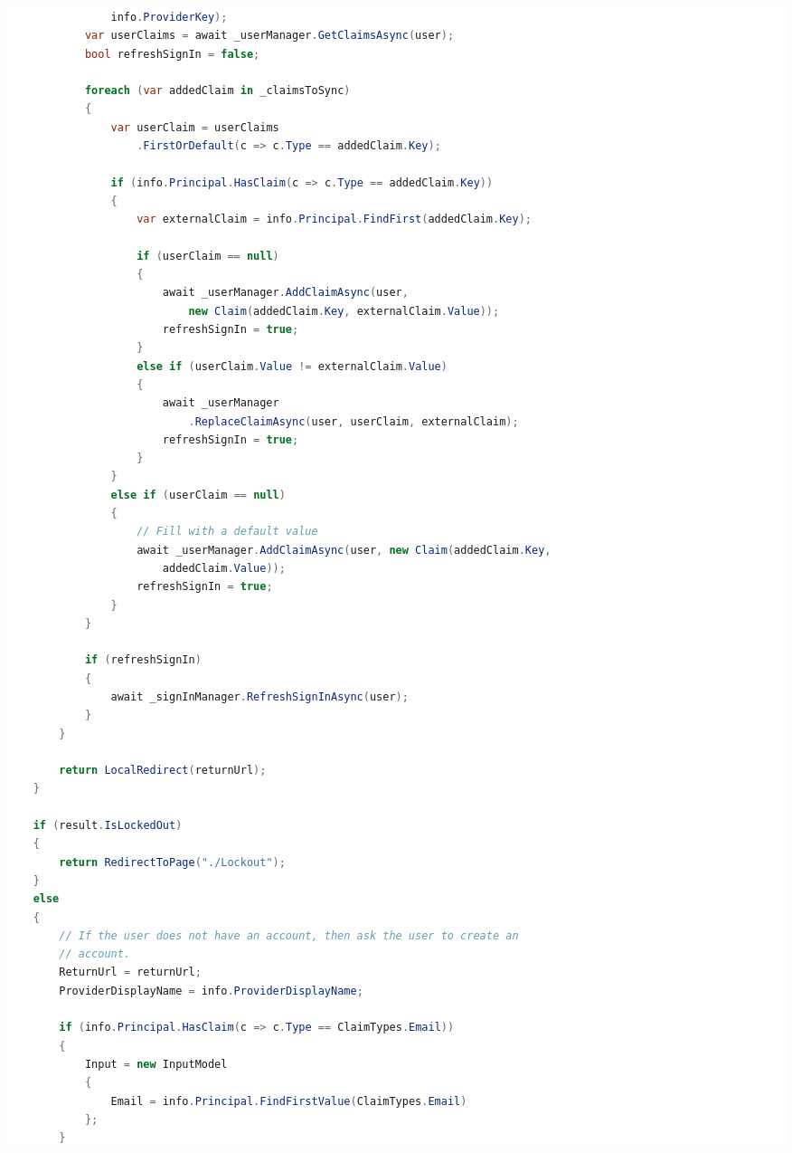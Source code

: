 ```csharp
                info.ProviderKey);
            var userClaims = await _userManager.GetClaimsAsync(user);
            bool refreshSignIn = false;

            foreach (var addedClaim in _claimsToSync)
            {
                var userClaim = userClaims
                    .FirstOrDefault(c => c.Type == addedClaim.Key);

                if (info.Principal.HasClaim(c => c.Type == addedClaim.Key))
                {
                    var externalClaim = info.Principal.FindFirst(addedClaim.Key);

                    if (userClaim == null)
                    {
                        await _userManager.AddClaimAsync(user, 
                            new Claim(addedClaim.Key, externalClaim.Value));
                        refreshSignIn = true;
                    }
                    else if (userClaim.Value != externalClaim.Value)
                    {
                        await _userManager
                            .ReplaceClaimAsync(user, userClaim, externalClaim);
                        refreshSignIn = true;
                    }
                }
                else if (userClaim == null)
                {
                    // Fill with a default value
                    await _userManager.AddClaimAsync(user, new Claim(addedClaim.Key, 
                        addedClaim.Value));
                    refreshSignIn = true;
                }
            }

            if (refreshSignIn)
            {
                await _signInManager.RefreshSignInAsync(user);
            }
        }

        return LocalRedirect(returnUrl);
    }

    if (result.IsLockedOut)
    {
        return RedirectToPage("./Lockout");
    }
    else
    {
        // If the user does not have an account, then ask the user to create an 
        // account.
        ReturnUrl = returnUrl;
        ProviderDisplayName = info.ProviderDisplayName;

        if (info.Principal.HasClaim(c => c.Type == ClaimTypes.Email))
        {
            Input = new InputModel
            {
                Email = info.Principal.FindFirstValue(ClaimTypes.Email)
            };
        }

```